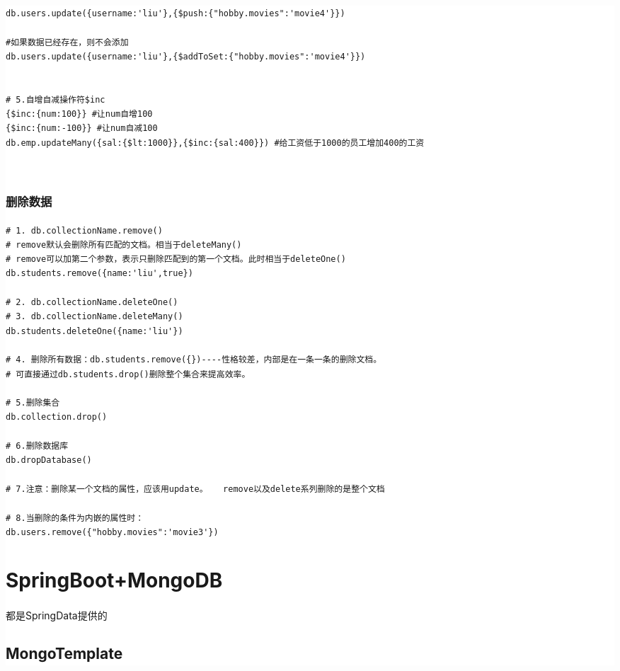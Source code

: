 ```shell
db.users.update({username:'liu'},{$push:{"hobby.movies":'movie4'}})

#如果数据已经存在，则不会添加
db.users.update({username:'liu'},{$addToSet:{"hobby.movies":'movie4'}})


# 5.自增自减操作符$inc
{$inc:{num:100}} #让num自增100
{$inc:{num:-100}} #让num自减100
db.emp.updateMany({sal:{$lt:1000}},{$inc:{sal:400}}) #给工资低于1000的员工增加400的工资



```



### 删除数据

```shell
# 1. db.collectionName.remove() 
# remove默认会删除所有匹配的文档。相当于deleteMany()
# remove可以加第二个参数，表示只删除匹配到的第一个文档。此时相当于deleteOne()
db.students.remove({name:'liu',true})

# 2. db.collectionName.deleteOne()
# 3. db.collectionName.deleteMany()
db.students.deleteOne({name:'liu'})

# 4. 删除所有数据：db.students.remove({})----性格较差，内部是在一条一条的删除文档。
# 可直接通过db.students.drop()删除整个集合来提高效率。

# 5.删除集合
db.collection.drop()

# 6.删除数据库
db.dropDatabase()

# 7.注意：删除某一个文档的属性，应该用update。   remove以及delete系列删除的是整个文档

# 8.当删除的条件为内嵌的属性时：
db.users.remove({"hobby.movies":'movie3'})
```



# SpringBoot+MongoDB

都是SpringData提供的

## MongoTemplate
